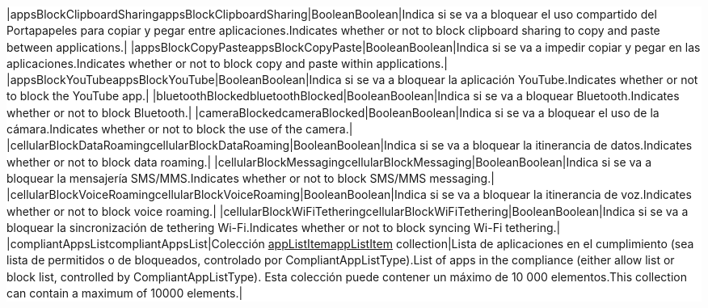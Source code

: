 |<span data-ttu-id="85427-153">appsBlockClipboardSharing</span><span class="sxs-lookup"><span data-stu-id="85427-153">appsBlockClipboardSharing</span></span>|<span data-ttu-id="85427-154">Boolean</span><span class="sxs-lookup"><span data-stu-id="85427-154">Boolean</span></span>|<span data-ttu-id="85427-155">Indica si se va a bloquear el uso compartido del Portapapeles para copiar y pegar entre aplicaciones.</span><span class="sxs-lookup"><span data-stu-id="85427-155">Indicates whether or not to block clipboard sharing to copy and paste between applications.</span></span>|
|<span data-ttu-id="85427-156">appsBlockCopyPaste</span><span class="sxs-lookup"><span data-stu-id="85427-156">appsBlockCopyPaste</span></span>|<span data-ttu-id="85427-157">Boolean</span><span class="sxs-lookup"><span data-stu-id="85427-157">Boolean</span></span>|<span data-ttu-id="85427-158">Indica si se va a impedir copiar y pegar en las aplicaciones.</span><span class="sxs-lookup"><span data-stu-id="85427-158">Indicates whether or not to block copy and paste within applications.</span></span>|
|<span data-ttu-id="85427-159">appsBlockYouTube</span><span class="sxs-lookup"><span data-stu-id="85427-159">appsBlockYouTube</span></span>|<span data-ttu-id="85427-160">Boolean</span><span class="sxs-lookup"><span data-stu-id="85427-160">Boolean</span></span>|<span data-ttu-id="85427-161">Indica si se va a bloquear la aplicación YouTube.</span><span class="sxs-lookup"><span data-stu-id="85427-161">Indicates whether or not to block the YouTube app.</span></span>|
|<span data-ttu-id="85427-162">bluetoothBlocked</span><span class="sxs-lookup"><span data-stu-id="85427-162">bluetoothBlocked</span></span>|<span data-ttu-id="85427-163">Boolean</span><span class="sxs-lookup"><span data-stu-id="85427-163">Boolean</span></span>|<span data-ttu-id="85427-164">Indica si se va a bloquear Bluetooth.</span><span class="sxs-lookup"><span data-stu-id="85427-164">Indicates whether or not to block Bluetooth.</span></span>|
|<span data-ttu-id="85427-165">cameraBlocked</span><span class="sxs-lookup"><span data-stu-id="85427-165">cameraBlocked</span></span>|<span data-ttu-id="85427-166">Boolean</span><span class="sxs-lookup"><span data-stu-id="85427-166">Boolean</span></span>|<span data-ttu-id="85427-167">Indica si se va a bloquear el uso de la cámara.</span><span class="sxs-lookup"><span data-stu-id="85427-167">Indicates whether or not to block the use of the camera.</span></span>|
|<span data-ttu-id="85427-168">cellularBlockDataRoaming</span><span class="sxs-lookup"><span data-stu-id="85427-168">cellularBlockDataRoaming</span></span>|<span data-ttu-id="85427-169">Boolean</span><span class="sxs-lookup"><span data-stu-id="85427-169">Boolean</span></span>|<span data-ttu-id="85427-170">Indica si se va a bloquear la itinerancia de datos.</span><span class="sxs-lookup"><span data-stu-id="85427-170">Indicates whether or not to block data roaming.</span></span>|
|<span data-ttu-id="85427-171">cellularBlockMessaging</span><span class="sxs-lookup"><span data-stu-id="85427-171">cellularBlockMessaging</span></span>|<span data-ttu-id="85427-172">Boolean</span><span class="sxs-lookup"><span data-stu-id="85427-172">Boolean</span></span>|<span data-ttu-id="85427-173">Indica si se va a bloquear la mensajería SMS/MMS.</span><span class="sxs-lookup"><span data-stu-id="85427-173">Indicates whether or not to block SMS/MMS messaging.</span></span>|
|<span data-ttu-id="85427-174">cellularBlockVoiceRoaming</span><span class="sxs-lookup"><span data-stu-id="85427-174">cellularBlockVoiceRoaming</span></span>|<span data-ttu-id="85427-175">Boolean</span><span class="sxs-lookup"><span data-stu-id="85427-175">Boolean</span></span>|<span data-ttu-id="85427-176">Indica si se va a bloquear la itinerancia de voz.</span><span class="sxs-lookup"><span data-stu-id="85427-176">Indicates whether or not to block voice roaming.</span></span>|
|<span data-ttu-id="85427-177">cellularBlockWiFiTethering</span><span class="sxs-lookup"><span data-stu-id="85427-177">cellularBlockWiFiTethering</span></span>|<span data-ttu-id="85427-178">Boolean</span><span class="sxs-lookup"><span data-stu-id="85427-178">Boolean</span></span>|<span data-ttu-id="85427-179">Indica si se va a bloquear la sincronización de tethering Wi-Fi.</span><span class="sxs-lookup"><span data-stu-id="85427-179">Indicates whether or not to block syncing Wi-Fi tethering.</span></span>|
|<span data-ttu-id="85427-180">compliantAppsList</span><span class="sxs-lookup"><span data-stu-id="85427-180">compliantAppsList</span></span>|<span data-ttu-id="85427-181">Colección [appListItem](../resources/intune_deviceconfig_applistitem.md)</span><span class="sxs-lookup"><span data-stu-id="85427-181">[appListItem](../resources/intune_deviceconfig_applistitem.md) collection</span></span>|<span data-ttu-id="85427-182">Lista de aplicaciones en el cumplimiento (sea lista de permitidos o de bloqueados, controlado por CompliantAppListType).</span><span class="sxs-lookup"><span data-stu-id="85427-182">List of apps in the compliance (either allow list or block list, controlled by CompliantAppListType).</span></span> <span data-ttu-id="85427-183">Esta colección puede contener un máximo de 10 000 elementos.</span><span class="sxs-lookup"><span data-stu-id="85427-183">This collection can contain a maximum of 10000 elements.</span></span>|